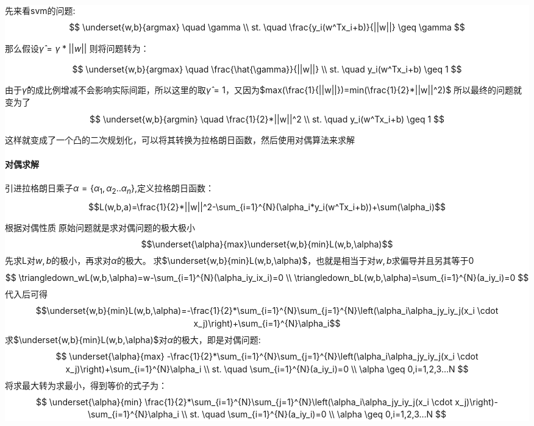 先来看svm的问题:
$$
\underset{w,b}{argmax} \quad \gamma \\
st. \quad \frac{y_i(w^Tx_i+b)}{||w||} \geq \gamma
$$

那么假设$\hat{\gamma}=\gamma *||w||$
则将问题转为：

$$
\underset{w,b}{argmax} \quad \frac{\hat{\gamma}}{||w||} \\
st. \quad y_i(w^Tx_i+b) \geq 1
$$

由于$\hat{\gamma}$的成比例增减不会影响实际间距，所以这里的取$\hat{\gamma}=1$，又因为$max(\frac{1}{||w||})=min(\frac{1}{2}*||w||^2)$
所以最终的问题就变为了
$$
\underset{w,b}{argmin} \quad \frac{1}{2}*||w||^2 \\
st. \quad y_i(w^Tx_i+b) \geq 1
$$

这样就变成了一个凸的二次规划化，可以将其转换为拉格朗日函数，然后使用对偶算法来求解

#### 对偶求解

引进拉格朗日乘子$\alpha=\{\alpha_1,\alpha_2..\alpha_n\}$,定义拉格朗日函数：
$$L(w,b,a)=\frac{1}{2}*||w||^2-\sum_{i=1}^{N}(\alpha_i*y_i(w^Tx_i+b))+\sum(\alpha_i)$$

根据对偶性质 原始问题就是求对偶问题的极大极小
$$\underset{\alpha}{max}\underset{w,b}{min}L(w,b,\alpha)$$
先求L对$w,b$的极小，再求对$\alpha$的极大。
求$\underset{w,b}{min}L(w,b,\alpha)$，也就是相当于对$w,b$求偏导并且另其等于0
$$
\triangledown_wL(w,b,\alpha)=w-\sum_{i=1}^{N}(\alpha_iy_ix_i)=0 \\
\triangledown_bL(w,b,\alpha)=\sum_{i=1}^{N}(a_iy_i)=0
$$
代入后可得
$$\underset{w,b}{min}L(w,b,\alpha)=-\frac{1}{2}*\sum_{i=1}^{N}\sum_{j=1}^{N}\left(\alpha_i\alpha_jy_iy_j(x_i \cdot x_j)\right)+\sum_{i=1}^{N}\alpha_i$$
求$\underset{w,b}{min}L(w,b,\alpha)$对$\alpha$的极大，即是对偶问题:
$$
\underset{\alpha}{max} -\frac{1}{2}*\sum_{i=1}^{N}\sum_{j=1}^{N}\left(\alpha_i\alpha_jy_iy_j(x_i \cdot x_j)\right)+\sum_{i=1}^{N}\alpha_i \\
st. \quad \sum_{i=1}^{N}(a_iy_i)=0 \\
\alpha \geq 0,i=1,2,3…N
$$
将求最大转为求最小，得到等价的式子为：
$$
\underset{\alpha}{min} \frac{1}{2}*\sum_{i=1}^{N}\sum_{j=1}^{N}\left(\alpha_i\alpha_jy_iy_j(x_i \cdot x_j)\right)-\sum_{i=1}^{N}\alpha_i \\
st. \quad \sum_{i=1}^{N}(a_iy_i)=0 \\
\alpha \geq 0,i=1,2,3…N
$$
